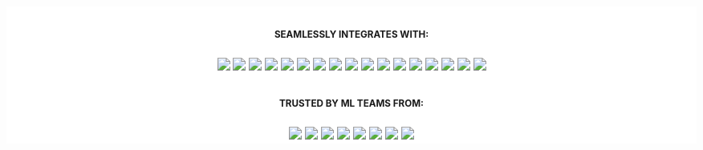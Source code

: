 </br>

<div align="center">
  <sub><strong>SEAMLESSLY INTEGRATES WITH:</strong></sub>
  <br/>
  <br/>
  <img src="https://user-images.githubusercontent.com/97726819/225954732-2b263308-8ed8-4df3-810b-704840328e98.png" height="60" />
  <img src="https://user-images.githubusercontent.com/97726819/225954727-04eccf0e-51ed-4f2d-8f3b-c9a675ca8e8f.png" height="60" />
  <img src="https://user-images.githubusercontent.com/97726819/225954728-ca2f498d-51a7-487b-bd69-ffb5f0c2af58.png" height="60" />
  <img src="https://user-images.githubusercontent.com/97726819/225954689-1076998c-42f4-4e31-ab47-d9f39575fda1.png" height="60" />
  <img src="https://user-images.githubusercontent.com/97726819/225954739-0231d659-3202-4458-9c35-ba92d1f079b8.png" height="60" />
  <img src="https://user-images.githubusercontent.com/97726819/225954697-ef2c7091-b089-4b68-8543-80ce7275b683.png" height="60" />
  <img src="https://user-images.githubusercontent.com/97726819/225954743-dbfe1e98-7b9f-446a-9fe4-ad4fd562f3df.png" height="60" />
  <img src="https://user-images.githubusercontent.com/97726819/225954736-7c52ab5a-6780-4375-a6f8-b394dae3ad31.png" height="60" />
  <img src="https://user-images.githubusercontent.com/97726819/225954710-36551a71-b26d-4665-af20-44ee452dd5dd.png" height="60" />
  <img src="https://user-images.githubusercontent.com/97726819/225954707-4bc078b5-ae6f-4847-bc2c-3f81959accb2.png" height="60" />
  <img src="https://user-images.githubusercontent.com/97726819/225954725-a4d4c32c-75db-470a-b1da-698982faa23c.png" height="60" />
  <img src="https://user-images.githubusercontent.com/97726819/225954665-8d844747-a857-41b8-9104-7c27a8bdb81a.png" height="60" />
  <img src="https://user-images.githubusercontent.com/97726819/225954686-b9c8ec57-d4fc-44e1-a4b8-443db381a00f.png" height="60" />
  <img src="https://user-images.githubusercontent.com/97726819/225954693-94bc20b4-f51a-4130-8d5f-ddee30d81205.png" height="60" />
  <img src="https://user-images.githubusercontent.com/97726819/225954674-42fbfdb3-0351-492d-9ea3-1d3ab2b545f5.png" height="60" />
  <img src="https://user-images.githubusercontent.com/97726819/225954678-25f1b626-2cb1-4e7e-ad83-f7c8ab679c6f.png" height="60" />
  <img src="https://user-images.githubusercontent.com/97726819/225954702-d18d2706-dc87-4e09-a678-f010f6d95736.png" height="60" />
</div>

<br/>

<div align="center">
  <sub><strong>TRUSTED BY ML TEAMS FROM:</strong></sub>  
  <br/>
  <br/>
  <img src="https://user-images.githubusercontent.com/97726819/225952594-a21546f4-987f-42bd-9154-c22b50632b55.png" height="55" />
  <img src="https://user-images.githubusercontent.com/97726819/225953224-291fbb6d-e31a-4e36-90ba-92a1dc20bacc.png" height="55" />
  <img src="https://user-images.githubusercontent.com/97726819/225953339-4fcc3c99-dda2-4529-ac2a-29c8293be323.png" height="55" />
  <img src="https://user-images.githubusercontent.com/97726819/225953084-1d88325a-ad5f-49eb-aa67-f064c4b9f39c.png" height="55" />
  <img src="https://user-images.githubusercontent.com/97726819/225952955-397e0f26-f01e-4b25-bd70-9f292a6f77c2.png" height="55" />
  <img src="https://user-images.githubusercontent.com/97726819/225952682-a843827b-e870-429d-96d8-3b4fd45471cd.png" height="55" />
  <img src="https://user-images.githubusercontent.com/97726819/225952831-1c0e36aa-4120-4635-ab4e-bf1bc685477b.png" height="55" />
  <img src="https://user-images.githubusercontent.com/97726819/225953432-4b27653a-aa12-4fbf-897c-01349afa2ad0.png" height="55" />
</div>
